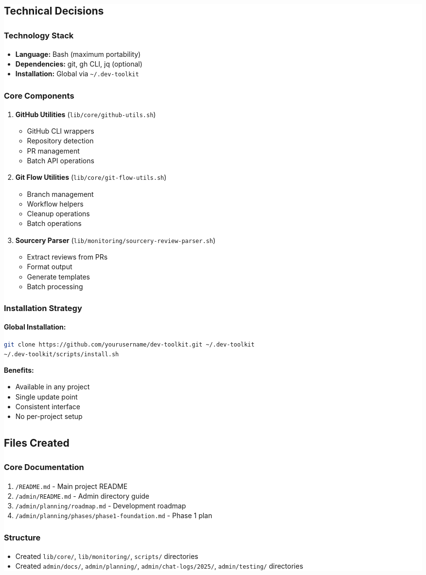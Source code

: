 ## Technical Decisions

### Technology Stack
- **Language:** Bash (maximum portability)
- **Dependencies:** git, gh CLI, jq (optional)
- **Installation:** Global via `~/.dev-toolkit`

### Core Components

1. **GitHub Utilities** (`lib/core/github-utils.sh`)
   - GitHub CLI wrappers
   - Repository detection
   - PR management
   - Batch API operations

2. **Git Flow Utilities** (`lib/core/git-flow-utils.sh`)
   - Branch management
   - Workflow helpers
   - Cleanup operations
   - Batch operations

3. **Sourcery Parser** (`lib/monitoring/sourcery-review-parser.sh`)
   - Extract reviews from PRs
   - Format output
   - Generate templates
   - Batch processing

### Installation Strategy

**Global Installation:**
```bash
git clone https://github.com/yourusername/dev-toolkit.git ~/.dev-toolkit
~/.dev-toolkit/scripts/install.sh
```

**Benefits:**
- Available in any project
- Single update point
- Consistent interface
- No per-project setup

## Files Created

### Core Documentation
1. `/README.md` - Main project README
2. `/admin/README.md` - Admin directory guide
3. `/admin/planning/roadmap.md` - Development roadmap
4. `/admin/planning/phases/phase1-foundation.md` - Phase 1 plan

### Structure
- Created `lib/core/`, `lib/monitoring/`, `scripts/` directories
- Created `admin/docs/`, `admin/planning/`, `admin/chat-logs/2025/`, `admin/testing/` directories
